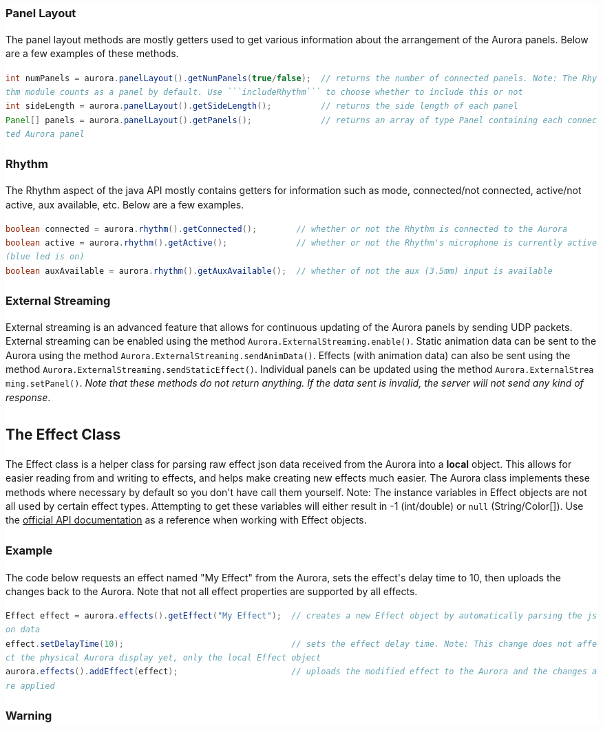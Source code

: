 ### Panel Layout
The panel layout methods are mostly getters used to get various information about the arrangement of the Aurora panels. Below are a few examples of these methods.
```Java
int numPanels = aurora.panelLayout().getNumPanels(true/false);  // returns the number of connected panels. Note: The Rhythm module counts as a panel by default. Use ```includeRhythm``` to choose whether to include this or not
int sideLength = aurora.panelLayout().getSideLength();          // returns the side length of each panel
Panel[] panels = aurora.panelLayout().getPanels();              // returns an array of type Panel containing each connected Aurora panel
```

### Rhythm
The Rhythm aspect of the java API mostly contains getters for information such as mode, connected/not connected, active/not active, aux available, etc. Below are a few examples.
```Java
boolean connected = aurora.rhythm().getConnected();        // whether or not the Rhythm is connected to the Aurora
boolean active = aurora.rhythm().getActive();              // whether or not the Rhythm's microphone is currently active (blue led is on)
boolean auxAvailable = aurora.rhythm().getAuxAvailable();  // whether of not the aux (3.5mm) input is available
```

### External Streaming
External streaming is an advanced feature that allows for continuous updating of the Aurora panels by sending UDP packets. External streaming can be enabled using the method ```Aurora.ExternalStreaming.enable()```. Static animation data can be sent to the Aurora using the method ```Aurora.ExternalStreaming.sendAnimData()```. Effects (with animation data) can also be sent using the method ```Aurora.ExternalStreaming.sendStaticEffect()```. Individual panels can be updated using the method ```Aurora.ExternalStreaming.setPanel()```. *Note that these methods do not return anything. If the data sent is invalid, the server will not send any kind of response*.

## The Effect Class
The Effect class is a helper class for parsing raw effect json data received from the Aurora into a **local** object. This allows for easier reading from and writing to effects, and helps make creating new effects much easier. The Aurora class implements these methods where necessary by default so you don't have call them yourself.
Note: The instance variables in Effect objects are not all used by certain effect types. Attempting to get these variables will either result in -1 (int/double) or ```null``` (String/Color[]). Use the [official API documentation](http://forum.nanoleaf.me/docs/openapi#_e5qyi8m8u68) as a reference when working with Effect objects.
### Example
The code below requests an effect named "My Effect" from the Aurora, sets the effect's delay time to 10, then uploads the changes back to the Aurora. Note that not all effect properties are supported by all effects.
```Java
Effect effect = aurora.effects().getEffect("My Effect");  // creates a new Effect object by automatically parsing the json data
effect.setDelayTime(10);                                  // sets the effect delay time. Note: This change does not affect the physical Aurora display yet, only the local Effect object
aurora.effects().addEffect(effect);                       // uploads the modified effect to the Aurora and the changes are applied
```
### Warning